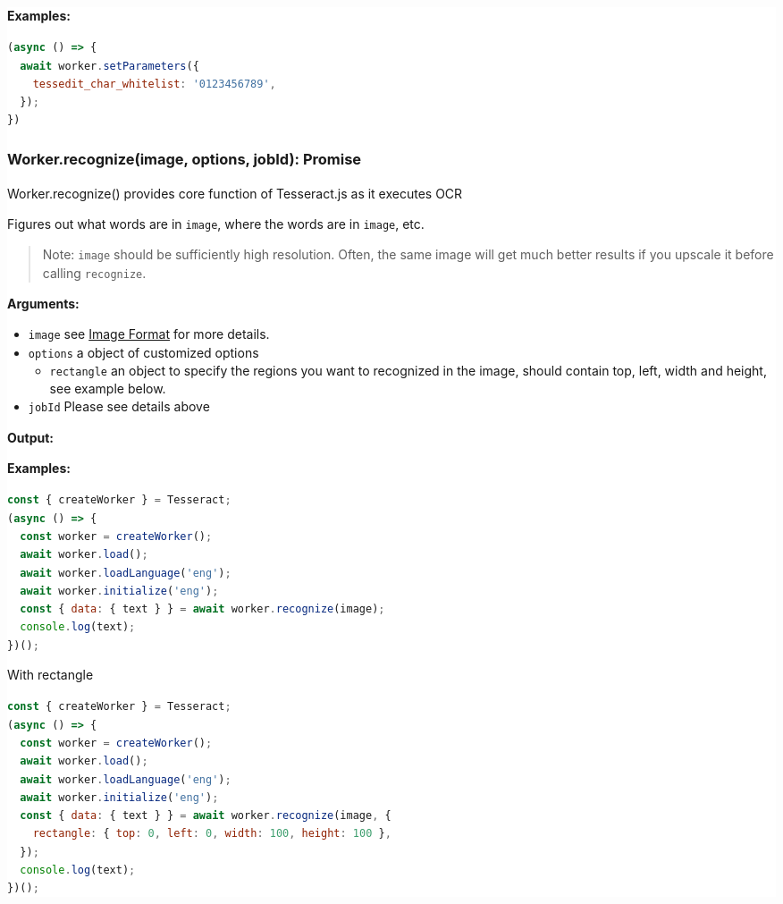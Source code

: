 **Examples:**

```javascript
(async () => {
  await worker.setParameters({
    tessedit_char_whitelist: '0123456789',
  });
})
```

<a name="worker-recognize"></a>
### Worker.recognize(image, options, jobId): Promise

Worker.recognize() provides core function of Tesseract.js as it executes OCR

Figures out what words are in `image`, where the words are in `image`, etc.
> Note: `image` should be sufficiently high resolution.
> Often, the same image will get much better results if you upscale it before calling `recognize`.

**Arguments:**

- `image` see [Image Format](./image-format.md) for more details.
- `options` a object of customized options
  - `rectangle` an object to specify the regions you want to recognized in the image, should contain top, left, width and height, see example below.
- `jobId` Please see details above

**Output:**

**Examples:**

```javascript
const { createWorker } = Tesseract;
(async () => {
  const worker = createWorker();
  await worker.load();
  await worker.loadLanguage('eng');
  await worker.initialize('eng');
  const { data: { text } } = await worker.recognize(image);
  console.log(text);
})();
```

With rectangle

```javascript
const { createWorker } = Tesseract;
(async () => {
  const worker = createWorker();
  await worker.load();
  await worker.loadLanguage('eng');
  await worker.initialize('eng');
  const { data: { text } } = await worker.recognize(image, {
    rectangle: { top: 0, left: 0, width: 100, height: 100 },
  });
  console.log(text);
})();
```
